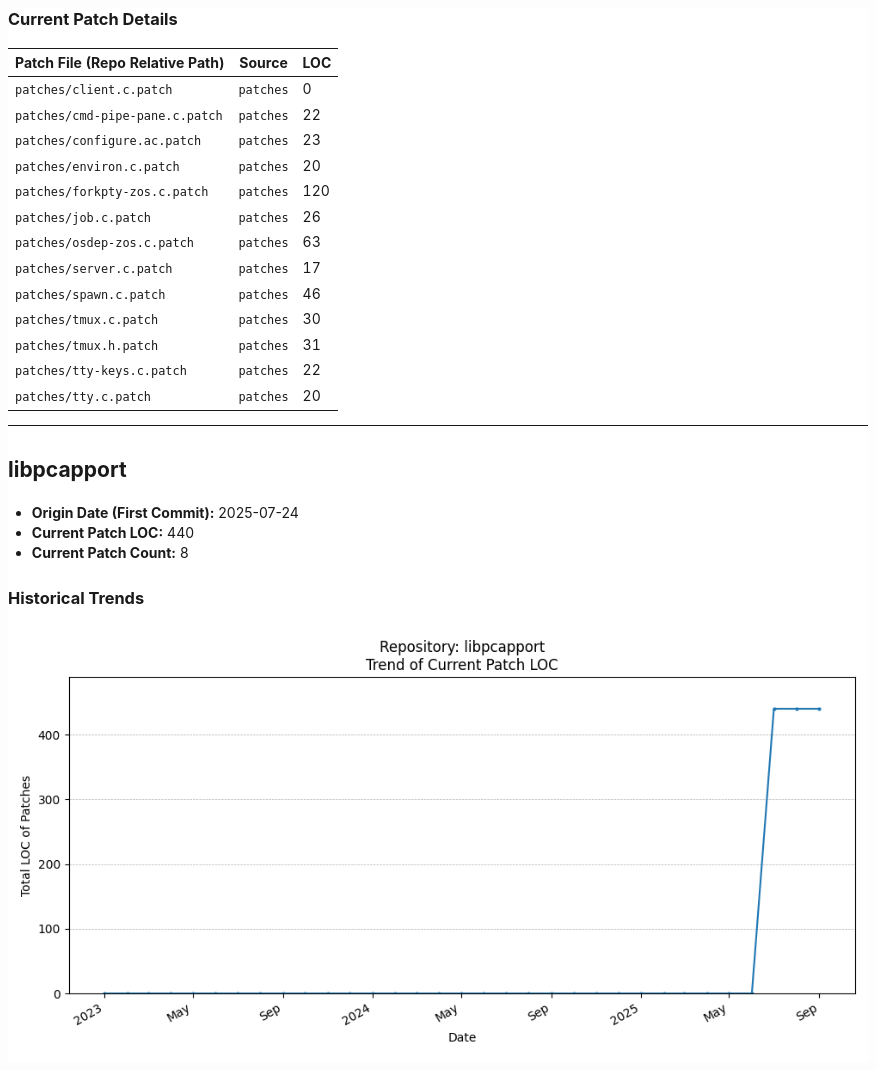 ### Current Patch Details

| Patch File (Repo Relative Path) | Source | LOC |
|---|---|:---|
| `patches/client.c.patch` | `patches` | 0 |
| `patches/cmd-pipe-pane.c.patch` | `patches` | 22 |
| `patches/configure.ac.patch` | `patches` | 23 |
| `patches/environ.c.patch` | `patches` | 20 |
| `patches/forkpty-zos.c.patch` | `patches` | 120 |
| `patches/job.c.patch` | `patches` | 26 |
| `patches/osdep-zos.c.patch` | `patches` | 63 |
| `patches/server.c.patch` | `patches` | 17 |
| `patches/spawn.c.patch` | `patches` | 46 |
| `patches/tmux.c.patch` | `patches` | 30 |
| `patches/tmux.h.patch` | `patches` | 31 |
| `patches/tty-keys.c.patch` | `patches` | 22 |
| `patches/tty.c.patch` | `patches` | 20 |

---

<a id="repo-libpcapport"></a>
## libpcapport

- **Origin Date (First Commit):** 2025-07-24
- **Current Patch LOC:** 440
- **Current Patch Count:** 8

### Historical Trends

![LOC Trend for libpcapport](images/upstream/libpcapport_current_loc_trend.png)